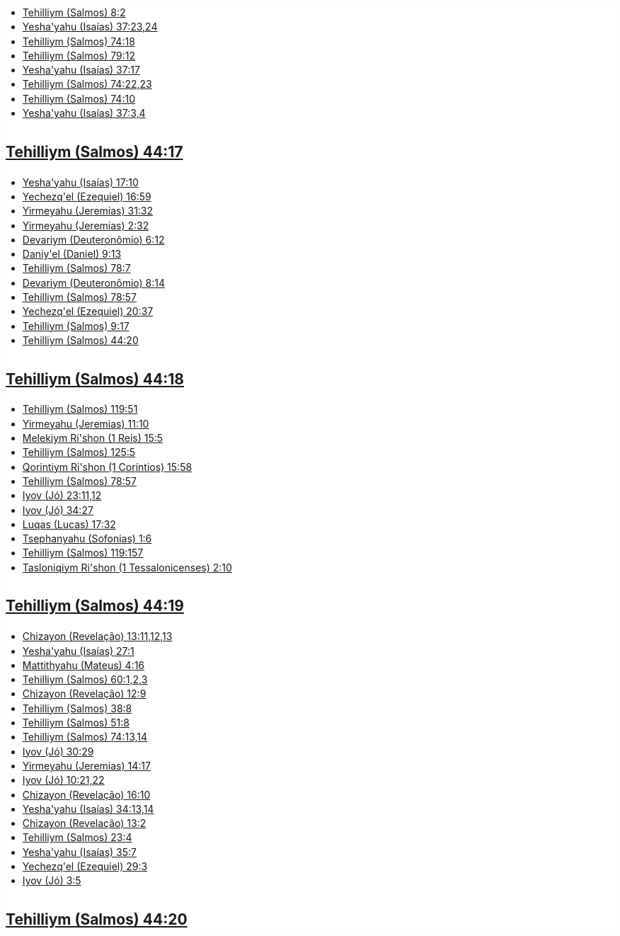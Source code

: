 - [Tehilliym (Salmos) 8:2](https://bible.ozzuu.com/pt_yah/Psa/8#2)
- [Yesha'yahu (Isaías) 37:23,24](https://bible.ozzuu.com/pt_yah/Isa/37#23)
- [Tehilliym (Salmos) 74:18](https://bible.ozzuu.com/pt_yah/Psa/74#18)
- [Tehilliym (Salmos) 79:12](https://bible.ozzuu.com/pt_yah/Psa/79#12)
- [Yesha'yahu (Isaías) 37:17](https://bible.ozzuu.com/pt_yah/Isa/37#17)
- [Tehilliym (Salmos) 74:22,23](https://bible.ozzuu.com/pt_yah/Psa/74#22)
- [Tehilliym (Salmos) 74:10](https://bible.ozzuu.com/pt_yah/Psa/74#10)
- [Yesha'yahu (Isaías) 37:3,4](https://bible.ozzuu.com/pt_yah/Isa/37#3)
<h2 id="17"><a href="https://bible.ozzuu.com/pt_yah/Psa/44#17" target="_blank">Tehilliym (Salmos) 44:17</a></h2>

- [Yesha'yahu (Isaías) 17:10](https://bible.ozzuu.com/pt_yah/Isa/17#10)
- [Yechezq'el (Ezequiel) 16:59](https://bible.ozzuu.com/pt_yah/Eze/16#59)
- [Yirmeyahu (Jeremias) 31:32](https://bible.ozzuu.com/pt_yah/Jer/31#32)
- [Yirmeyahu (Jeremias) 2:32](https://bible.ozzuu.com/pt_yah/Jer/2#32)
- [Devariym (Deuteronômio) 6:12](https://bible.ozzuu.com/pt_yah/Deu/6#12)
- [Daniy'el (Daniel) 9:13](https://bible.ozzuu.com/pt_yah/Dan/9#13)
- [Tehilliym (Salmos) 78:7](https://bible.ozzuu.com/pt_yah/Psa/78#7)
- [Devariym (Deuteronômio) 8:14](https://bible.ozzuu.com/pt_yah/Deu/8#14)
- [Tehilliym (Salmos) 78:57](https://bible.ozzuu.com/pt_yah/Psa/78#57)
- [Yechezq'el (Ezequiel) 20:37](https://bible.ozzuu.com/pt_yah/Eze/20#37)
- [Tehilliym (Salmos) 9:17](https://bible.ozzuu.com/pt_yah/Psa/9#17)
- [Tehilliym (Salmos) 44:20](https://bible.ozzuu.com/pt_yah/Psa/44#20)
<h2 id="18"><a href="https://bible.ozzuu.com/pt_yah/Psa/44#18" target="_blank">Tehilliym (Salmos) 44:18</a></h2>

- [Tehilliym (Salmos) 119:51](https://bible.ozzuu.com/pt_yah/Psa/119#51)
- [Yirmeyahu (Jeremias) 11:10](https://bible.ozzuu.com/pt_yah/Jer/11#10)
- [Melekiym Ri'shon (1 Reis) 15:5](https://bible.ozzuu.com/pt_yah/1Ki/15#5)
- [Tehilliym (Salmos) 125:5](https://bible.ozzuu.com/pt_yah/Psa/125#5)
- [Qorintiym Ri'shon (1 Coríntios) 15:58](https://bible.ozzuu.com/pt_yah/1Co/15#58)
- [Tehilliym (Salmos) 78:57](https://bible.ozzuu.com/pt_yah/Psa/78#57)
- [Iyov (Jó) 23:11,12](https://bible.ozzuu.com/pt_yah/Job/23#11)
- [Iyov (Jó) 34:27](https://bible.ozzuu.com/pt_yah/Job/34#27)
- [Luqas (Lucas) 17:32](https://bible.ozzuu.com/pt_yah/Luk/17#32)
- [Tsephanyahu (Sofonias) 1:6](https://bible.ozzuu.com/pt_yah/Zep/1#6)
- [Tehilliym (Salmos) 119:157](https://bible.ozzuu.com/pt_yah/Psa/119#157)
- [Tasloniqiym Ri'shon (1 Tessalonicenses) 2:10](https://bible.ozzuu.com/pt_yah/1Th/2#10)
<h2 id="19"><a href="https://bible.ozzuu.com/pt_yah/Psa/44#19" target="_blank">Tehilliym (Salmos) 44:19</a></h2>

- [Chizayon (Revelação) 13:11,12,13](https://bible.ozzuu.com/pt_yah/Rev/13#11)
- [Yesha'yahu (Isaías) 27:1](https://bible.ozzuu.com/pt_yah/Isa/27#1)
- [Mattithyahu (Mateus) 4:16](https://bible.ozzuu.com/pt_yah/Mat/4#16)
- [Tehilliym (Salmos) 60:1,2,3](https://bible.ozzuu.com/pt_yah/Psa/60#1)
- [Chizayon (Revelação) 12:9](https://bible.ozzuu.com/pt_yah/Rev/12#9)
- [Tehilliym (Salmos) 38:8](https://bible.ozzuu.com/pt_yah/Psa/38#8)
- [Tehilliym (Salmos) 51:8](https://bible.ozzuu.com/pt_yah/Psa/51#8)
- [Tehilliym (Salmos) 74:13,14](https://bible.ozzuu.com/pt_yah/Psa/74#13)
- [Iyov (Jó) 30:29](https://bible.ozzuu.com/pt_yah/Job/30#29)
- [Yirmeyahu (Jeremias) 14:17](https://bible.ozzuu.com/pt_yah/Jer/14#17)
- [Iyov (Jó) 10:21,22](https://bible.ozzuu.com/pt_yah/Job/10#21)
- [Chizayon (Revelação) 16:10](https://bible.ozzuu.com/pt_yah/Rev/16#10)
- [Yesha'yahu (Isaías) 34:13,14](https://bible.ozzuu.com/pt_yah/Isa/34#13)
- [Chizayon (Revelação) 13:2](https://bible.ozzuu.com/pt_yah/Rev/13#2)
- [Tehilliym (Salmos) 23:4](https://bible.ozzuu.com/pt_yah/Psa/23#4)
- [Yesha'yahu (Isaías) 35:7](https://bible.ozzuu.com/pt_yah/Isa/35#7)
- [Yechezq'el (Ezequiel) 29:3](https://bible.ozzuu.com/pt_yah/Eze/29#3)
- [Iyov (Jó) 3:5](https://bible.ozzuu.com/pt_yah/Job/3#5)
<h2 id="20"><a href="https://bible.ozzuu.com/pt_yah/Psa/44#20" target="_blank">Tehilliym (Salmos) 44:20</a></h2>
